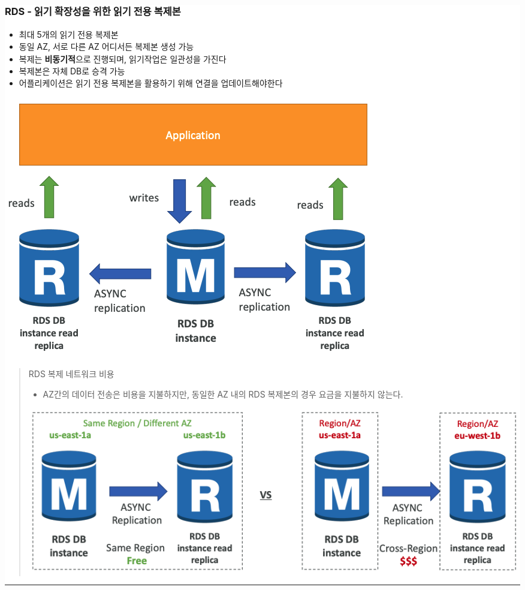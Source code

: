 
### RDS - 읽기 확장성을 위한 읽기 전용 복제본

- 최대 5개의 읽기 전용 복제본
- 동일 AZ, 서로 다른 AZ 어디서든 복제본 생성 가능
- 복제는 **비동기적**으로 진행되며, 읽기작업은 일관성을 가진다
- 복제본은 자체 DB로 승격 가능
- 어플리케이션은 읽기 전용 복제본을 활용하기 위해 연결을 업데이트해야한다

![RDS_repl](./images/06_01.png)

> RDS 복제 네트워크 비용
>
> - AZ간의 데이터 전송은 비용을 지불하지만, 동일한 AZ 내의 RDS 복제본의 경우 요금을 지불하지 않는다.
>
> ![RDS_repl_network_cost](./images/06_02.png)

---